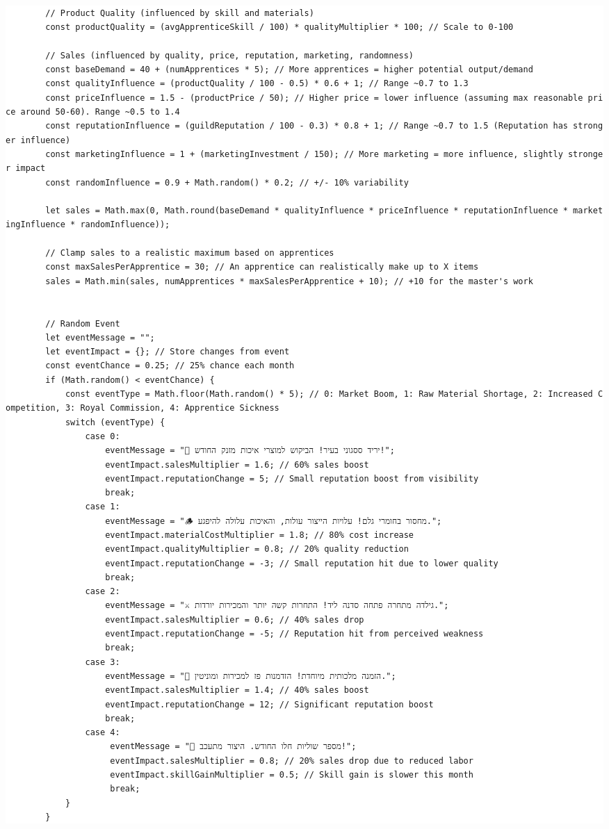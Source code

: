             // Product Quality (influenced by skill and materials)
            const productQuality = (avgApprenticeSkill / 100) * qualityMultiplier * 100; // Scale to 0-100

            // Sales (influenced by quality, price, reputation, marketing, randomness)
            const baseDemand = 40 + (numApprentices * 5); // More apprentices = higher potential output/demand
            const qualityInfluence = (productQuality / 100 - 0.5) * 0.6 + 1; // Range ~0.7 to 1.3
            const priceInfluence = 1.5 - (productPrice / 50); // Higher price = lower influence (assuming max reasonable price around 50-60). Range ~0.5 to 1.4
            const reputationInfluence = (guildReputation / 100 - 0.3) * 0.8 + 1; // Range ~0.7 to 1.5 (Reputation has stronger influence)
            const marketingInfluence = 1 + (marketingInvestment / 150); // More marketing = more influence, slightly stronger impact
            const randomInfluence = 0.9 + Math.random() * 0.2; // +/- 10% variability

            let sales = Math.max(0, Math.round(baseDemand * qualityInfluence * priceInfluence * reputationInfluence * marketingInfluence * randomInfluence));

            // Clamp sales to a realistic maximum based on apprentices
            const maxSalesPerApprentice = 30; // An apprentice can realistically make up to X items
            sales = Math.min(sales, numApprentices * maxSalesPerApprentice + 10); // +10 for the master's work


            // Random Event
            let eventMessage = "";
            let eventImpact = {}; // Store changes from event
            const eventChance = 0.25; // 25% chance each month
            if (Math.random() < eventChance) {
                const eventType = Math.floor(Math.random() * 5); // 0: Market Boom, 1: Raw Material Shortage, 2: Increased Competition, 3: Royal Commission, 4: Apprentice Sickness
                switch (eventType) {
                    case 0:
                        eventMessage = "🎉 יריד ססגוני בעיר! הביקוש למוצרי איכות מזנק החודש!";
                        eventImpact.salesMultiplier = 1.6; // 60% sales boost
                        eventImpact.reputationChange = 5; // Small reputation boost from visibility
                        break;
                    case 1:
                        eventMessage = "🪵 מחסור בחומרי גלם! עלויות הייצור עולות, והאיכות עלולה להיפגע.";
                        eventImpact.materialCostMultiplier = 1.8; // 80% cost increase
                        eventImpact.qualityMultiplier = 0.8; // 20% quality reduction
                        eventImpact.reputationChange = -3; // Small reputation hit due to lower quality
                        break;
                    case 2:
                        eventMessage = "⚔️ גילדה מתחרה פתחה סדנה ליד! התחרות קשה יותר והמכירות יורדות.";
                        eventImpact.salesMultiplier = 0.6; // 40% sales drop
                        eventImpact.reputationChange = -5; // Reputation hit from perceived weakness
                        break;
                    case 3:
                        eventMessage = "👑 הזמנה מלכותית מיוחדת! הזדמנות פז למכירות ומוניטין.";
                        eventImpact.salesMultiplier = 1.4; // 40% sales boost
                        eventImpact.reputationChange = 12; // Significant reputation boost
                        break;
                    case 4:
                         eventMessage = "🤒 מספר שוליות חלו החודש. היצור מתעכב!";
                         eventImpact.salesMultiplier = 0.8; // 20% sales drop due to reduced labor
                         eventImpact.skillGainMultiplier = 0.5; // Skill gain is slower this month
                         break;
                }
            }
